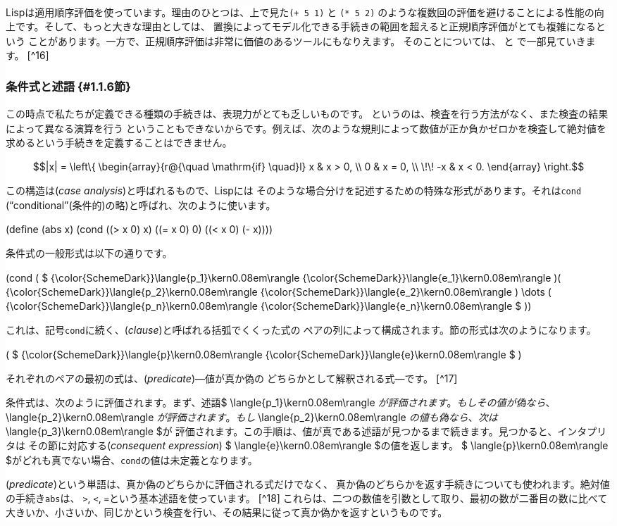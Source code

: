 Lispは適用順序評価を使っています。理由のひとつは、上で見た`(+ 5 1)`
と `(* 5 2)`
のような複数回の評価を避けることによる性能の向上です。そして、もっと大きな理由としては、
置換によってモデル化できる手続きの範囲を超えると正規順序評価がとても複雑になるという
ことがあります。一方で、正規順序評価は非常に価値のあるツールにもなりえます。
そのことについては、 と で一部見ていきます。 [^16]

### 条件式と述語 {#1.1.6節}

この時点で私たちが定義できる種類の手続きは、表現力がとても乏しいものです。
というのは、検査を行う方法がなく、また検査の結果によって異なる演算を行う
ということもできないからです。例えば、次のような規則によって数値が正か負かゼロかを検査して絶対値を求めるという手続きを定義することはできません。

$$|x| = \left\{ \begin{array}{r@{\quad \mathrm{if} \quad}l}
        x  &  x > 0, \\
    0  &  x = 0, \\
  \!\! -x  &  x < 0. \end{array} \right.$$

この構造は(*case analysis*)と呼ばれるもので、Lispには
そのような場合分けを記述するための特殊な形式があります。それは`cond`
(“conditional”(条件的)の略)と呼ばれ、次のように使います。

(define (abs x) (cond ((&gt; x 0) x) ((= x 0) 0) ((&lt; x 0) (- x))))

条件式の一般形式は以下の通りです。

(cond ( $ {\color{SchemeDark}}\langle{p_1}\kern0.08em\rangle $ 
 $ {\color{SchemeDark}}\langle{e_1}\kern0.08em\rangle $ )
( $ {\color{SchemeDark}}\langle{p_2}\kern0.08em\rangle $ 
 $ {\color{SchemeDark}}\langle{e_2}\kern0.08em\rangle $ )  $ \dots $ 
( $ {\color{SchemeDark}}\langle{p_n}\kern0.08em\rangle $ 
 $ {\color{SchemeDark}}\langle{e_n}\kern0.08em\rangle $ ))

これは、記号`cond`に続く、(*clause*)と呼ばれる括弧でくくった式の
ペアの列によって構成されます。節の形式は次のようになります。

( $ {\color{SchemeDark}}\langle{p}\kern0.08em\rangle $ 
 $ {\color{SchemeDark}}\langle{e}\kern0.08em\rangle $ )

それぞれのペアの最初の式は、(*predicate*)—値が真か偽の
どちらかとして解釈される式—です。 [^17]

条件式は、次のように評価されます。まず、述語$ \langle{p_1}\kern0.08em\rangle $が評価されます。
もしその値が偽なら、$ \langle{p_2}\kern0.08em\rangle $が評価されます。
もし$ \langle{p_2}\kern0.08em\rangle $の値も偽なら、次は$ \langle{p_3}\kern0.08em\rangle $が
評価されます。この手順は、値が真である述語が見つかるまで続きます。見つかると、インタプリタは
その節に対応する(*consequent expression*)
$ \langle{e}\kern0.08em\rangle $の値を返します。
$ \langle{p}\kern0.08em\rangle $がどれも真でない場合、`cond`の値は未定義となります。

(*predicate*)という単語は、真か偽のどちらかに評価される式だけでなく、
真か偽のどちらかを返す手続きについても使われます。絶対値の手続き`abs`は、
`>`, `<`,
`=`という基本述語を使っています。 [^18]
これらは、二つの数値を引数として取り、最初の数が二番目の数に比べて
大きいか、小さいか、同じかという検査を行い、その結果に従って真か偽かを返すというものです。
